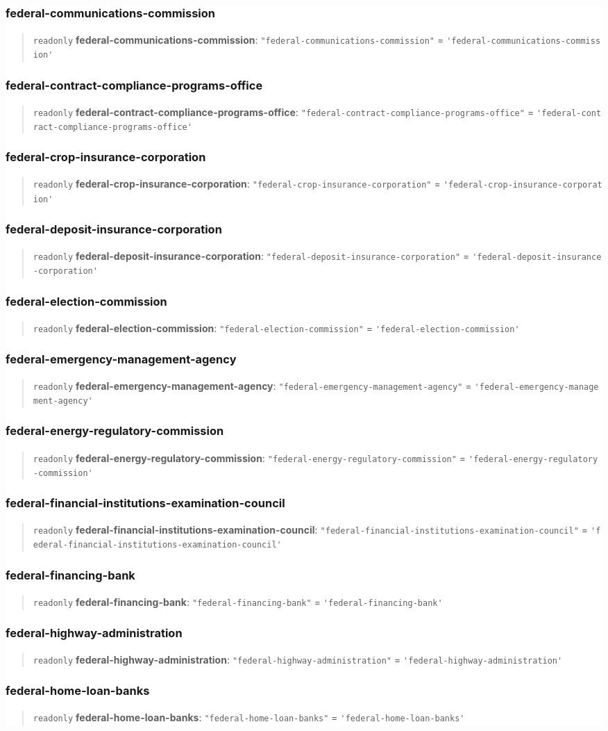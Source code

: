 ### federal-communications-commission

> `readonly` **federal-communications-commission**: `"federal-communications-commission"` = `'federal-communications-commission'`

### federal-contract-compliance-programs-office

> `readonly` **federal-contract-compliance-programs-office**: `"federal-contract-compliance-programs-office"` = `'federal-contract-compliance-programs-office'`

### federal-crop-insurance-corporation

> `readonly` **federal-crop-insurance-corporation**: `"federal-crop-insurance-corporation"` = `'federal-crop-insurance-corporation'`

### federal-deposit-insurance-corporation

> `readonly` **federal-deposit-insurance-corporation**: `"federal-deposit-insurance-corporation"` = `'federal-deposit-insurance-corporation'`

### federal-election-commission

> `readonly` **federal-election-commission**: `"federal-election-commission"` = `'federal-election-commission'`

### federal-emergency-management-agency

> `readonly` **federal-emergency-management-agency**: `"federal-emergency-management-agency"` = `'federal-emergency-management-agency'`

### federal-energy-regulatory-commission

> `readonly` **federal-energy-regulatory-commission**: `"federal-energy-regulatory-commission"` = `'federal-energy-regulatory-commission'`

### federal-financial-institutions-examination-council

> `readonly` **federal-financial-institutions-examination-council**: `"federal-financial-institutions-examination-council"` = `'federal-financial-institutions-examination-council'`

### federal-financing-bank

> `readonly` **federal-financing-bank**: `"federal-financing-bank"` = `'federal-financing-bank'`

### federal-highway-administration

> `readonly` **federal-highway-administration**: `"federal-highway-administration"` = `'federal-highway-administration'`

### federal-home-loan-banks

> `readonly` **federal-home-loan-banks**: `"federal-home-loan-banks"` = `'federal-home-loan-banks'`
